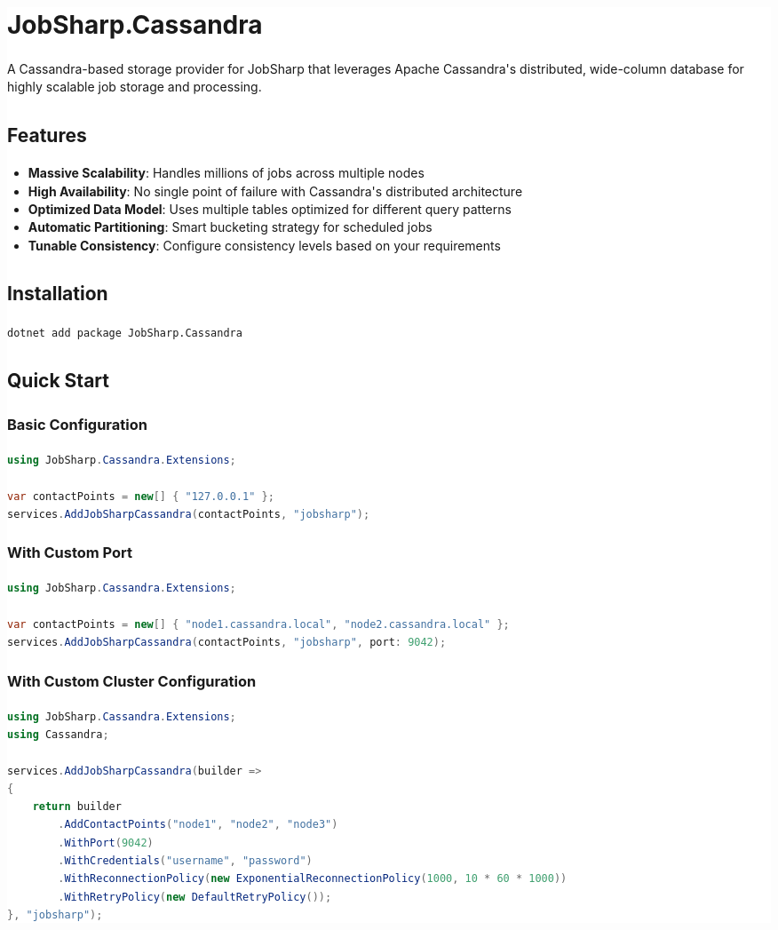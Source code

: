# JobSharp.Cassandra

A Cassandra-based storage provider for JobSharp that leverages Apache Cassandra's distributed, wide-column database for highly scalable job storage and processing.

## Features

- **Massive Scalability**: Handles millions of jobs across multiple nodes
- **High Availability**: No single point of failure with Cassandra's distributed architecture
- **Optimized Data Model**: Uses multiple tables optimized for different query patterns
- **Automatic Partitioning**: Smart bucketing strategy for scheduled jobs
- **Tunable Consistency**: Configure consistency levels based on your requirements

## Installation

```bash
dotnet add package JobSharp.Cassandra
```

## Quick Start

### Basic Configuration

```csharp
using JobSharp.Cassandra.Extensions;

var contactPoints = new[] { "127.0.0.1" };
services.AddJobSharpCassandra(contactPoints, "jobsharp");
```

### With Custom Port

```csharp
using JobSharp.Cassandra.Extensions;

var contactPoints = new[] { "node1.cassandra.local", "node2.cassandra.local" };
services.AddJobSharpCassandra(contactPoints, "jobsharp", port: 9042);
```

### With Custom Cluster Configuration

```csharp
using JobSharp.Cassandra.Extensions;
using Cassandra;

services.AddJobSharpCassandra(builder =>
{
    return builder
        .AddContactPoints("node1", "node2", "node3")
        .WithPort(9042)
        .WithCredentials("username", "password")
        .WithReconnectionPolicy(new ExponentialReconnectionPolicy(1000, 10 * 60 * 1000))
        .WithRetryPolicy(new DefaultRetryPolicy());
}, "jobsharp");
```
